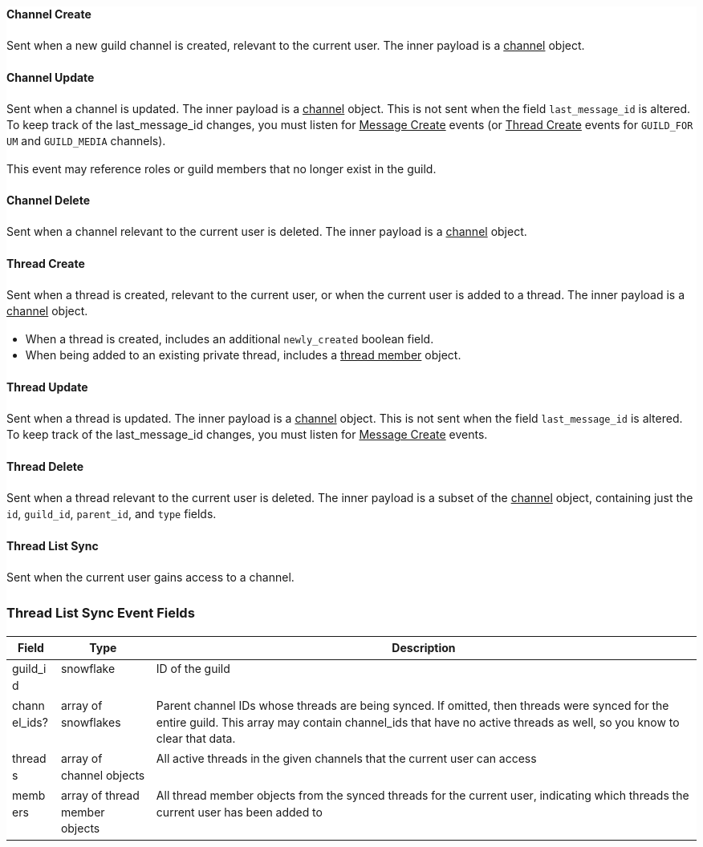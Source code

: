 
#### Channel Create

Sent when a new guild channel is created, relevant to the current user. The inner payload is a [channel](/docs/resources/channel#channel-object) object.


#### Channel Update

Sent when a channel is updated. The inner payload is a [channel](/docs/resources/channel#channel-object) object. This is not sent when the field `last_message_id` is altered. To keep track of the last\_message\_id changes, you must listen for [Message Create](/docs/events/gateway-events#message-create) events (or [Thread Create](/docs/events/gateway-events#thread-create) events for `GUILD_FORUM` and `GUILD_MEDIA` channels).

This event may reference roles or guild members that no longer exist in the guild.


#### Channel Delete

Sent when a channel relevant to the current user is deleted. The inner payload is a [channel](/docs/resources/channel#channel-object) object.


#### Thread Create

Sent when a thread is created, relevant to the current user, or when the current user is added to a thread. The inner payload is a [channel](/docs/resources/channel#channel-object) object.

-   When a thread is created, includes an additional `newly_created` boolean field.
-   When being added to an existing private thread, includes a [thread member](/docs/resources/channel#thread-member-object) object.


#### Thread Update

Sent when a thread is updated. The inner payload is a [channel](/docs/resources/channel#channel-object) object. This is not sent when the field `last_message_id` is altered. To keep track of the last\_message\_id changes, you must listen for [Message Create](/docs/events/gateway-events#message-create) events.


#### Thread Delete

Sent when a thread relevant to the current user is deleted. The inner payload is a subset of the [channel](/docs/resources/channel#channel-object) object, containing just the `id`, `guild_id`, `parent_id`, and `type` fields.


#### Thread List Sync

Sent when the current user gains access to a channel.


### Thread List Sync Event Fields

Field | Type | Description
--- | --- | ---
guild_id | snowflake | ID of the guild
channel_ids? | array of snowflakes | Parent channel IDs whose threads are being synced. If omitted, then threads were synced for the entire guild. This array may contain channel_ids that have no active threads as well, so you know to clear that data.
threads | array of channel objects | All active threads in the given channels that the current user can access
members | array of thread member objects | All thread member objects from the synced threads for the current user, indicating which threads the current user has been added to
